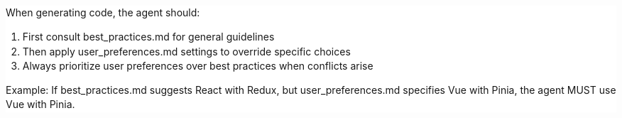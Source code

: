 When generating code, the agent should:
1. First consult best_practices.md for general guidelines
2. Then apply user_preferences.md settings to override specific choices
3. Always prioritize user preferences over best practices when conflicts arise

Example: If best_practices.md suggests React with Redux, but user_preferences.md specifies Vue with Pinia, the agent MUST use Vue with Pinia.
